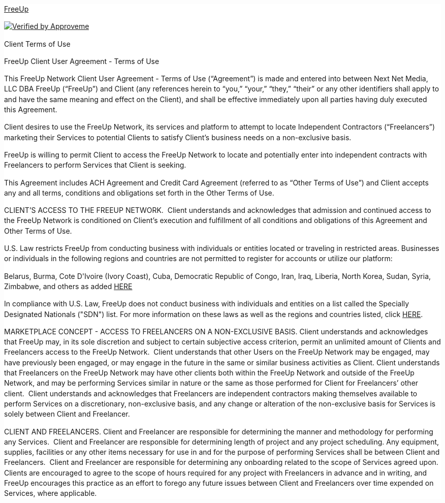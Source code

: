 [FreeUp](https://freeup.net/)

[![Verified by Approveme](https://freeup.net/wp-content/plugins/e-signature/assets/images/verified-approveme.svg)](https://www.approveme.com/security-ueta-e-sign-protection/)

Client Terms of Use

  

FreeUp Client User Agreement - Terms of Use

This FreeUp Network Client User Agreement - Terms of Use (“Agreement”) is made and entered into between Next Net Media, LLC DBA FreeUp (“FreeUp”) and Client (any references herein to “you,” “your,” “they,” “their” or any other identifiers shall apply to and have the same meaning and effect on the Client), and shall be effective immediately upon all parties having duly executed this Agreement. 

Client desires to use the FreeUp Network, its services and platform to attempt to locate Independent Contractors (“Freelancers”) marketing their Services to potential Clients to satisfy Client’s business needs on a non-exclusive basis. 

FreeUp is willing to permit Client to access the FreeUp Network to locate and potentially enter into independent contracts with Freelancers to perform Services that Client is seeking. 

This Agreement includes ACH Agreement and Credit Card Agreement (referred to as “Other Terms of Use”) and Client accepts any and all terms, conditions and obligations set forth in the Other Terms of Use. 

CLIENT’S ACCESS TO THE FREEUP NETWORK.  Client understands and acknowledges that admission and continued access to the FreeUp Network is conditioned on Client’s execution and fulfillment of all conditions and obligations of this Agreement and Other Terms of Use.

U.S. Law restricts FreeUp from conducting business with individuals or entities located or traveling in restricted areas. Businesses or individuals in the following regions and countries are not permitted to register for accounts or utilize our platform:

Belarus, Burma, Cote D'Ivoire (Ivory Coast), Cuba, Democratic Republic of Congo, Iran, Iraq, Liberia, North Korea, Sudan, Syria, Zimbabwe, and others as added [HERE](https://home.treasury.gov/policy-issues/office-of-foreign-assets-control-sanctions-programs-and-information)

In compliance with U.S. Law, FreeUp does not conduct business with individuals and entities on a list called the Specially Designated Nationals ("SDN") list. For more information on these laws as well as the regions and countries listed, click [HERE](https://home.treasury.gov/policy-issues/financial-sanctions/sanctions-programs-and-country-information).

MARKETPLACE CONCEPT - ACCESS TO FREELANCERS ON A NON-EXCLUSIVE BASIS. Client understands and acknowledges that FreeUp may, in its sole discretion and subject to certain subjective access criterion, permit an unlimited amount of Clients and Freelancers access to the FreeUp Network.  Client understands that other Users on the FreeUp Network may be engaged, may have previously been engaged, or may engage in the future in the same or similar business activities as Client. Client understands that Freelancers on the FreeUp Network may have other clients both within the FreeUp Network and outside of the FreeUp Network, and may be performing Services similar in nature or the same as those performed for Client for Freelancers’ other client.  Client understands and acknowledges that Freelancers are independent contractors making themselves available to perform Services on a discretionary, non-exclusive basis, and any change or alteration of the non-exclusive basis for Services is solely between Client and Freelancer. 

CLIENT AND FREELANCERS. Client and Freelancer are responsible for determining the manner and methodology for performing any Services.  Client and Freelancer are responsible for determining length of project and any project scheduling. Any equipment, supplies, facilities or any other items necessary for use in and for the purpose of performing Services shall be between Client and Freelancers.  Client and Freelancer are responsible for determining any onboarding related to the scope of Services agreed upon. Clients are encouraged to agree to the scope of hours required for any project with Freelancers in advance and in writing, and FreeUp encourages this practice as an effort to forego any future issues between Client and Freelancers over time expended on Services, where applicable.
